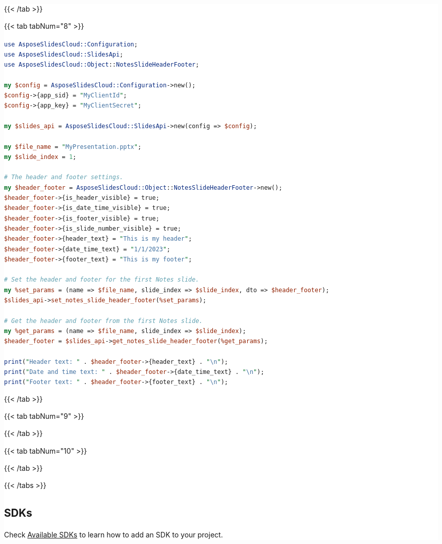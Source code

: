 {{< /tab >}}

{{< tab tabNum="8" >}}

```perl
use AsposeSlidesCloud::Configuration;
use AsposeSlidesCloud::SlidesApi;
use AsposeSlidesCloud::Object::NotesSlideHeaderFooter;

my $config = AsposeSlidesCloud::Configuration->new();
$config->{app_sid} = "MyClientId";
$config->{app_key} = "MyClientSecret";

my $slides_api = AsposeSlidesCloud::SlidesApi->new(config => $config);

my $file_name = "MyPresentation.pptx";
my $slide_index = 1;

# The header and footer settings.
my $header_footer = AsposeSlidesCloud::Object::NotesSlideHeaderFooter->new();
$header_footer->{is_header_visible} = true;
$header_footer->{is_date_time_visible} = true;
$header_footer->{is_footer_visible} = true;
$header_footer->{is_slide_number_visible} = true;
$header_footer->{header_text} = "This is my header";
$header_footer->{date_time_text} = "1/1/2023";
$header_footer->{footer_text} = "This is my footer";

# Set the header and footer for the first Notes slide.
my %set_params = (name => $file_name, slide_index => $slide_index, dto => $header_footer);
$slides_api->set_notes_slide_header_footer(%set_params);

# Get the header and footer from the first Notes slide.
my %get_params = (name => $file_name, slide_index => $slide_index);
$header_footer = $slides_api->get_notes_slide_header_footer(%get_params);

print("Header text: " . $header_footer->{header_text} . "\n");
print("Date and time text: " . $header_footer->{date_time_text} . "\n");
print("Footer text: " . $header_footer->{footer_text} . "\n");
```

{{< /tab >}}

{{< tab tabNum="9" >}}

{{< /tab >}}

{{< tab tabNum="10" >}}

{{< /tab >}}

{{< /tabs >}}

## **SDKs**

Check [Available SDKs](/slides/available-sdks/) to learn how to add an SDK to your project.
